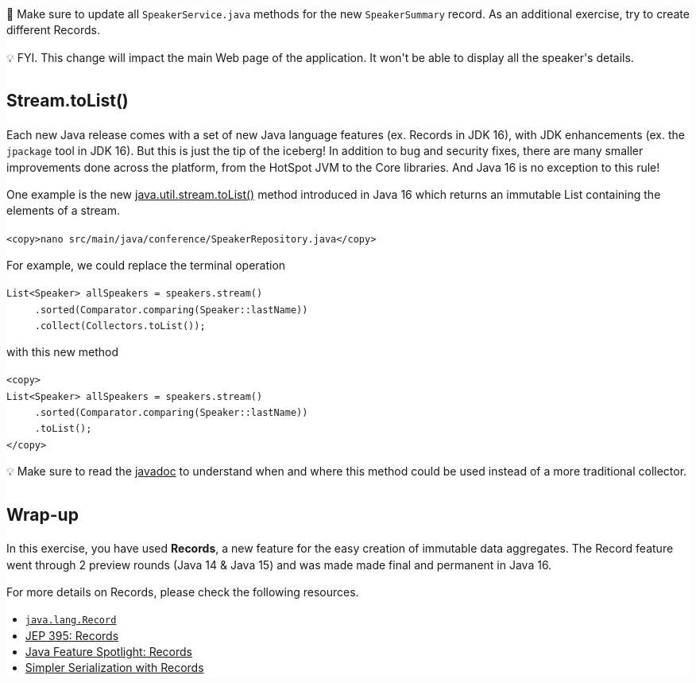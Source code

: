 
📝 Make sure to update all `SpeakerService.java` methods for the new `SpeakerSummary` record. As an additional exercise, try to create different Records.

💡 FYI. This change will impact the main Web page of the application. It won't be able to display all the speaker's details.


## Stream.toList()

Each new Java release comes with a set of new Java language features (ex. Records in JDK 16), with JDK enhancements (ex. the `jpackage` tool in JDK 16). But this is just the tip of the iceberg! In addition to bug and security fixes, there are many smaller improvements done across the platform, from the HotSpot JVM to the Core libraries. And Java 16 is no exception to this rule!

One example is the new [java.util.stream.toList()](https://docs.oracle.com/en/java/javase/16/docs/api/java.base/java/util/stream/Stream.html#toList()) method introduced in Java 16 which returns an immutable List containing the elements of a stream.

```nohighlight
<copy>nano src/main/java/conference/SpeakerRepository.java</copy>
```

For example, we could replace the terminal operation 

```
List<Speaker> allSpeakers = speakers.stream()
     .sorted(Comparator.comparing(Speaker::lastName))
     .collect(Collectors.toList());
```

with this new method

```
<copy>
List<Speaker> allSpeakers = speakers.stream()
     .sorted(Comparator.comparing(Speaker::lastName))
     .toList();
</copy>
```

💡 Make sure to read the [javadoc](https://docs.oracle.com/en/java/javase/16/docs/api/java.base/java/util/stream/Stream.html#toList()) to understand when and where this method could be used instead of a more traditional collector.


## Wrap-up

In this exercise, you have used **Records**, a new feature for the easy creation of immutable data aggregates. The Record feature went through 2 preview rounds (Java 14 & Java 15) and was made made final and permanent in Java 16.

For more details on Records, please check the following resources.

* [`java.lang.Record`](https://docs.oracle.com/en/java/javase/16/docs/api/java.base/java/lang/Record.html)
* [JEP 395: Records](https://openjdk.java.net/jeps/395)
* [Java Feature Spotlight: Records](https://inside.java/2020/02/04/spotlightrecords/)
* [Simpler Serialization with Records](https://inside.java/2021/03/12/simpler-serilization-with-records/)







